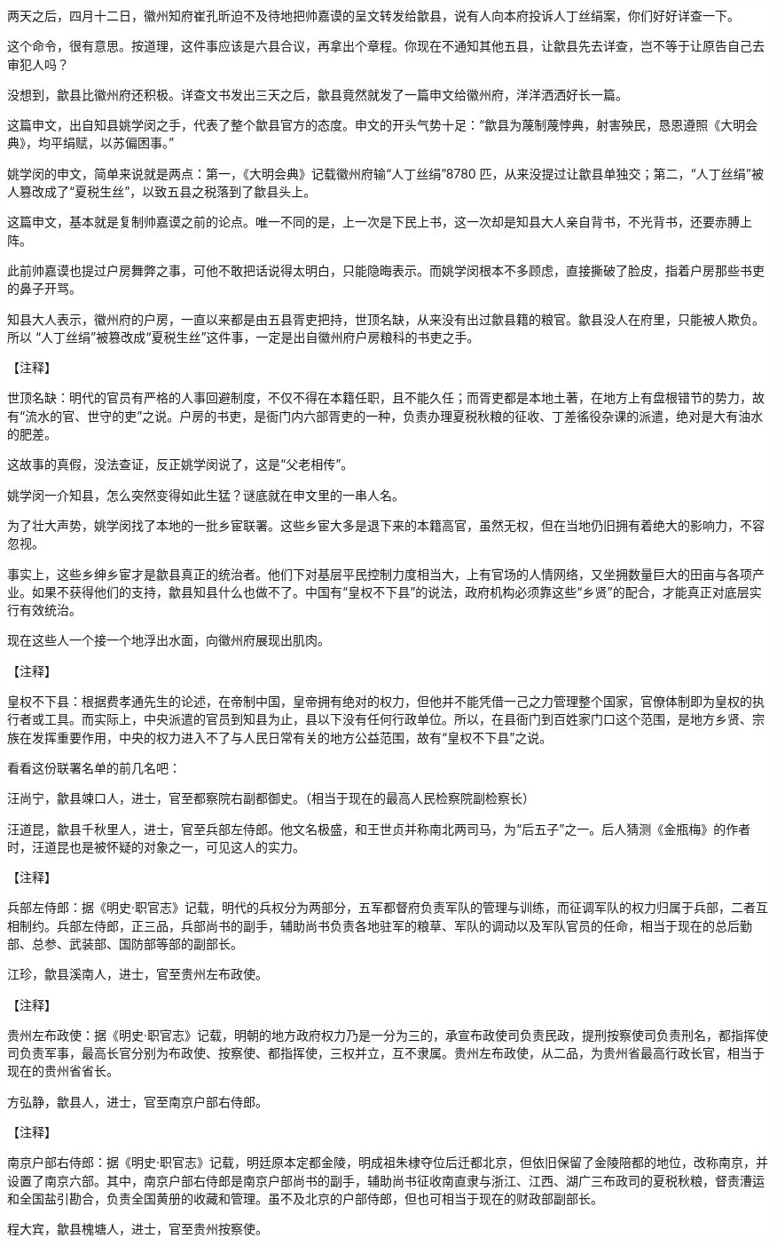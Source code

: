 两天之后，四月十二日，徽州知府崔孔昕迫不及待地把帅嘉谟的呈文转发给歙县，说有人向本府投诉人丁丝绢案，你们好好详查一下。

这个命令，很有意思。按道理，这件事应该是六县合议，再拿出个章程。你现在不通知其他五县，让歙县先去详查，岂不等于让原告自己去审犯人吗？

没想到，歙县比徽州府还积极。详查文书发出三天之后，歙县竟然就发了一篇申文给徽州府，洋洋洒洒好长一篇。

这篇申文，出自知县姚学闵之手，代表了整个歙县官方的态度。申文的开头气势十足：“歙县为蔑制蔑悖典，射害殃民，恳恩遵照《大明会典》，均平绢赋，以苏偏困事。”

姚学闵的申文，简单来说就是两点：第一，《大明会典》记载徽州府输“人丁丝绢”8780 匹，从来没提过让歙县单独交；第二，“人丁丝绢”被人篡改成了“夏税生丝”，以致五县之税落到了歙县头上。

这篇申文，基本就是复制帅嘉谟之前的论点。唯一不同的是，上一次是下民上书，这一次却是知县大人亲自背书，不光背书，还要赤膊上阵。

此前帅嘉谟也提过户房舞弊之事，可他不敢把话说得太明白，只能隐晦表示。而姚学闵根本不多顾虑，直接撕破了脸皮，指着户房那些书吏的鼻子开骂。

知县大人表示，徽州府的户房，一直以来都是由五县胥吏把持，世顶名缺，从来没有出过歙县籍的粮官。歙县没人在府里，只能被人欺负。所以 “人丁丝绢”被篡改成“夏税生丝”这件事，一定是出自徽州府户房粮科的书吏之手。

【注释】

世顶名缺：明代的官员有严格的人事回避制度，不仅不得在本籍任职，且不能久任；而胥吏都是本地土著，在地方上有盘根错节的势力，故有“流水的官、世守的吏”之说。户房的书吏，是衙门内六部胥吏的一种，负责办理夏税秋粮的征收、丁差徭役杂课的派遣，绝对是大有油水的肥差。

这故事的真假，没法查证，反正姚学闵说了，这是“父老相传”。

姚学闵一介知县，怎么突然变得如此生猛？谜底就在申文里的一串人名。

为了壮大声势，姚学闵找了本地的一批乡宦联署。这些乡宦大多是退下来的本籍高官，虽然无权，但在当地仍旧拥有着绝大的影响力，不容忽视。

事实上，这些乡绅乡宦才是歙县真正的统治者。他们下对基层平民控制力度相当大，上有官场的人情网络，又坐拥数量巨大的田亩与各项产业。如果不获得他们的支持，歙县知县什么也做不了。中国有“皇权不下县”的说法，政府机构必须靠这些“乡贤”的配合，才能真正对底层实行有效统治。

现在这些人一个接一个地浮出水面，向徽州府展现出肌肉。

【注释】

皇权不下县：根据费孝通先生的论述，在帝制中国，皇帝拥有绝对的权力，但他并不能凭借一己之力管理整个国家，官僚体制即为皇权的执行者或工具。而实际上，中央派遣的官员到知县为止，县以下没有任何行政单位。所以，在县衙门到百姓家门口这个范围，是地方乡贤、宗族在发挥重要作用，中央的权力进入不了与人民日常有关的地方公益范围，故有“皇权不下县”之说。

看看这份联署名单的前几名吧：

汪尚宁，歙县竦口人，进士，官至都察院右副都御史。（相当于现在的最高人民检察院副检察长）

汪道昆，歙县千秋里人，进士，官至兵部左侍郎。他文名极盛，和王世贞并称南北两司马，为“后五子”之一。后人猜测《金瓶梅》的作者时，汪道昆也是被怀疑的对象之一，可见这人的实力。

【注释】

兵部左侍郎：据《明史·职官志》记载，明代的兵权分为两部分，五军都督府负责军队的管理与训练，而征调军队的权力归属于兵部，二者互相制约。兵部左侍郎，正三品，兵部尚书的副手，辅助尚书负责各地驻军的粮草、军队的调动以及军队官员的任命，相当于现在的总后勤部、总参、武装部、国防部等部的副部长。

江珍，歙县溪南人，进士，官至贵州左布政使。

【注释】

贵州左布政使：据《明史·职官志》记载，明朝的地方政府权力乃是一分为三的，承宣布政使司负责民政，提刑按察使司负责刑名，都指挥使司负责军事，最高长官分别为布政使、按察使、都指挥使，三权并立，互不隶属。贵州左布政使，从二品，为贵州省最高行政长官，相当于现在的贵州省省长。

方弘静，歙县人，进士，官至南京户部右侍郎。

【注释】

南京户部右侍郎：据《明史·职官志》记载，明廷原本定都金陵，明成祖朱棣夺位后迁都北京，但依旧保留了金陵陪都的地位，改称南京，并设置了南京六部。其中，南京户部右侍郎是南京户部尚书的副手，辅助尚书征收南直隶与浙江、江西、湖广三布政司的夏税秋粮，督责漕运和全国盐引勘合，负责全国黄册的收藏和管理。虽不及北京的户部侍郎，但也可相当于现在的财政部副部长。

程大宾，歙县槐塘人，进士，官至贵州按察使。
